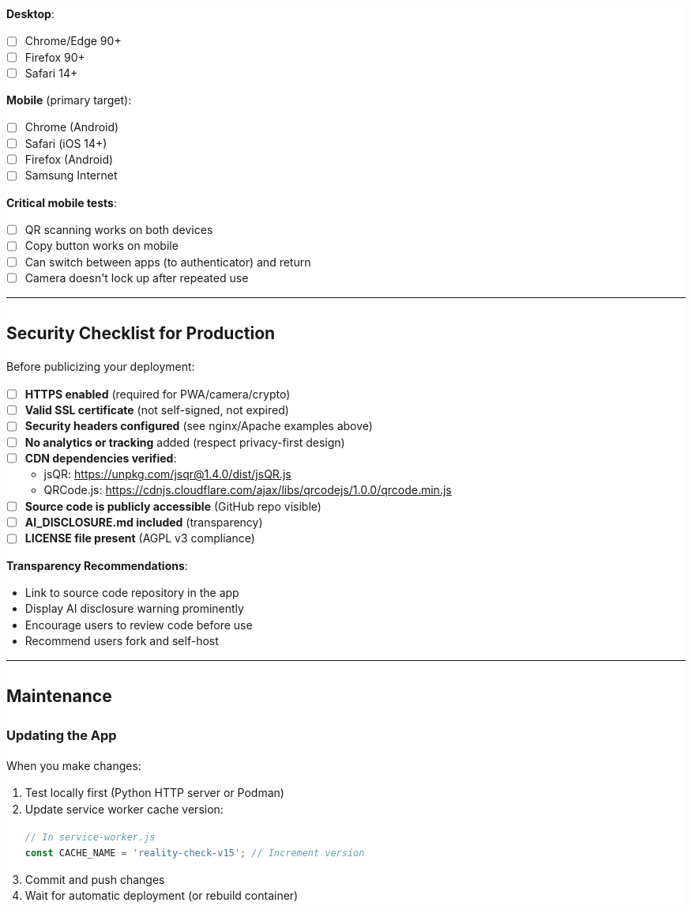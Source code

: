 **Desktop**:
- [ ] Chrome/Edge 90+
- [ ] Firefox 90+
- [ ] Safari 14+

**Mobile** (primary target):
- [ ] Chrome (Android)
- [ ] Safari (iOS 14+)
- [ ] Firefox (Android)
- [ ] Samsung Internet

**Critical mobile tests**:
- [ ] QR scanning works on both devices
- [ ] Copy button works on mobile
- [ ] Can switch between apps (to authenticator) and return
- [ ] Camera doesn't lock up after repeated use

---

## Security Checklist for Production

Before publicizing your deployment:

- [ ] **HTTPS enabled** (required for PWA/camera/crypto)
- [ ] **Valid SSL certificate** (not self-signed, not expired)
- [ ] **Security headers configured** (see nginx/Apache examples above)
- [ ] **No analytics or tracking** added (respect privacy-first design)
- [ ] **CDN dependencies verified**:
  - jsQR: https://unpkg.com/jsqr@1.4.0/dist/jsQR.js
  - QRCode.js: https://cdnjs.cloudflare.com/ajax/libs/qrcodejs/1.0.0/qrcode.min.js
- [ ] **Source code is publicly accessible** (GitHub repo visible)
- [ ] **AI_DISCLOSURE.md included** (transparency)
- [ ] **LICENSE file present** (AGPL v3 compliance)

**Transparency Recommendations**:
- Link to source code repository in the app
- Display AI disclosure warning prominently
- Encourage users to review code before use
- Recommend users fork and self-host

---

## Maintenance

### Updating the App

When you make changes:

1. Test locally first (Python HTTP server or Podman)
2. Update service worker cache version:
   ```javascript
   // In service-worker.js
   const CACHE_NAME = 'reality-check-v15'; // Increment version
   ```
3. Commit and push changes
4. Wait for automatic deployment (or rebuild container)

